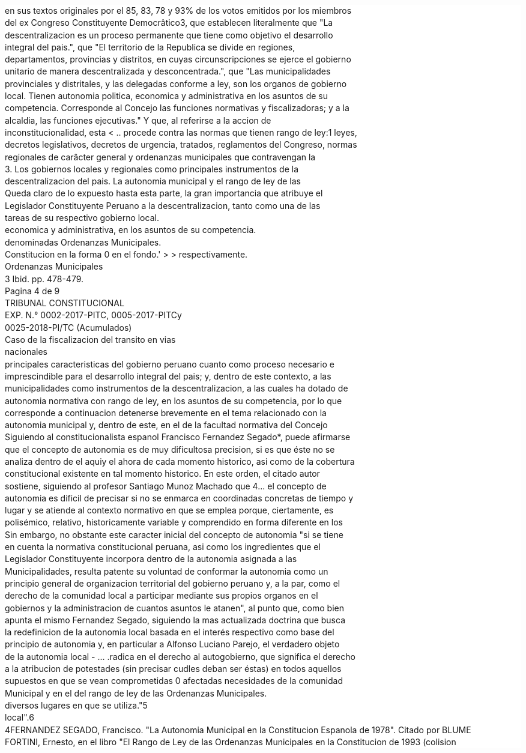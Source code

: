 en sus textos originales por el 85, 83, 78 y 93% de los votos emitidos por los miembros  
del ex Congreso Constituyente Democrâtico3, que establecen literalmente que "La  
descentralizacion es un proceso permanente que tiene como objetivo el desarrollo  
integral del pais.", que "El territorio de la Republica se divide en regiones,  
departamentos, provincias y distritos, en cuyas circunscripciones se ejerce el gobierno  
unitario de manera descentralizada y desconcentrada.", que "Las municipalidades  
provinciales y distritales, y las delegadas conforme a ley, son los organos de gobierno  
local. Tienen autonomia politica, economica y administrativa en los asuntos de su  
competencia. Corresponde al Concejo las funciones normativas y fiscalizadoras; y a la  
alcaldia, las funciones ejecutivas." Y que, al referirse a la accion de  
inconstitucionalidad, esta < .. procede contra las normas que tienen rango de ley:1 leyes,  
decretos legislativos, decretos de urgencia, tratados, reglamentos del Congreso, normas  
regionales de carâcter general y ordenanzas municipales que contravengan la  
3. Los gobiernos locales y regionales como principales instrumentos de la  
descentralizacion del pais. La autonomia municipal y el rango de ley de las  
Queda claro de lo expuesto hasta esta parte, la gran importancia que atribuye el  
Legislador Constituyente Peruano a la descentralizacion, tanto como una de las  
tareas de su respectivo gobierno local.  
economica y administrativa, en los asuntos de su competencia.  
denominadas Ordenanzas Municipales.  
Constitucion en la forma 0 en el fondo.' > > respectivamente.  
Ordenanzas Municipales  
3 Ibid. pp. 478-479.  
Pagina 4 de 9  
TRIBUNAL CONSTITUCIONAL  
EXP. N.° 0002-2017-PITC, 0005-2017-PITCy  
0025-2018-PI/TC (Acumulados)  
Caso de la fiscalizacion del transito en vias  
nacionales  
principales caracteristicas del gobierno peruano cuanto como proceso necesario e  
imprescindible para el desarrollo integral del pais; y, dentro de este contexto, a las  
municipalidades como instrumentos de la descentralizacion, a las cuales ha dotado de  
autonomia normativa con rango de ley, en los asuntos de su competencia, por lo que  
corresponde a continuacion detenerse brevemente en el tema relacionado con la  
autonomia municipal y, dentro de este, en el de la facultad normativa del Concejo  
Siguiendo al constitucionalista espanol Francisco Fernandez Segado*, puede afirmarse  
que el concepto de autonomia es de muy dificultosa precision, si es que éste no se  
analiza dentro de el aquiy el ahora de cada momento historico, asi como de la cobertura  
constitucional existente en tal momento historico. En este orden, el citado autor  
sostiene, siguiendo al profesor Santiago Munoz Machado que 4... el concepto de  
autonomia es dificil de precisar si no se enmarca en coordinadas concretas de tiempo y  
lugar y se atiende al contexto normativo en que se emplea porque, ciertamente, es  
polisémico, relativo, historicamente variable y comprendido en forma diferente en los  
Sin embargo, no obstante este caracter inicial del concepto de autonomia "si se tiene  
en cuenta la normativa constitucional peruana, asi como los ingredientes que el  
Legislador Constituyente incorpora dentro de la autonomia asignada a las  
Municipalidades, resulta patente su voluntad de conformar la autonomia como un  
principio general de organizacion territorial del gobierno peruano y, a la par, como el  
derecho de la comunidad local a participar mediante sus propios organos en el  
gobiernos y la administracion de cuantos asuntos le atanen", al punto que, como bien  
apunta el mismo Fernandez Segado, siguiendo la mas actualizada doctrina que busca  
la redefinicion de la autonomia local basada en el interés respectivo como base del  
principio de autonomia y, en particular a Alfonso Luciano Parejo, el verdadero objeto  
de la autonomia local - ... .radica en el derecho al autogobierno, que significa el derecho  
a la atribucion de potestades (sin precisar cudles deban ser éstas) en todos aquellos  
supuestos en que se vean comprometidas 0 afectadas necesidades de la comunidad  
Municipal y en el del rango de ley de las Ordenanzas Municipales.  
diversos lugares en que se utiliza."5  
local".6  
4FERNANDEZ SEGADO, Francisco. "La Autonomia Municipal en la Constitucion Espanola de 1978". Citado por BLUME  
FORTINI, Ernesto, en el libro "El Rango de Ley de las Ordenanzas Municipales en la Constitucion de 1993 (colision  